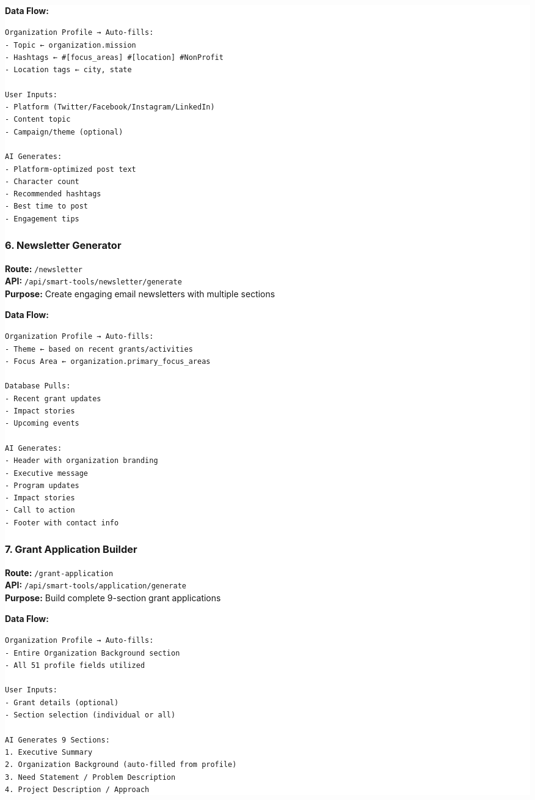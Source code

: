 **Data Flow:**
```
Organization Profile → Auto-fills:
- Topic ← organization.mission
- Hashtags ← #[focus_areas] #[location] #NonProfit
- Location tags ← city, state

User Inputs:
- Platform (Twitter/Facebook/Instagram/LinkedIn)
- Content topic
- Campaign/theme (optional)

AI Generates:
- Platform-optimized post text
- Character count
- Recommended hashtags
- Best time to post
- Engagement tips
```

### 6. Newsletter Generator
**Route:** `/newsletter`  
**API:** `/api/smart-tools/newsletter/generate`  
**Purpose:** Create engaging email newsletters with multiple sections

**Data Flow:**
```
Organization Profile → Auto-fills:
- Theme ← based on recent grants/activities
- Focus Area ← organization.primary_focus_areas

Database Pulls:
- Recent grant updates
- Impact stories
- Upcoming events

AI Generates:
- Header with organization branding
- Executive message
- Program updates
- Impact stories
- Call to action
- Footer with contact info
```

### 7. Grant Application Builder
**Route:** `/grant-application`  
**API:** `/api/smart-tools/application/generate`  
**Purpose:** Build complete 9-section grant applications

**Data Flow:**
```
Organization Profile → Auto-fills:
- Entire Organization Background section
- All 51 profile fields utilized

User Inputs:
- Grant details (optional)
- Section selection (individual or all)

AI Generates 9 Sections:
1. Executive Summary
2. Organization Background (auto-filled from profile)
3. Need Statement / Problem Description
4. Project Description / Approach
```